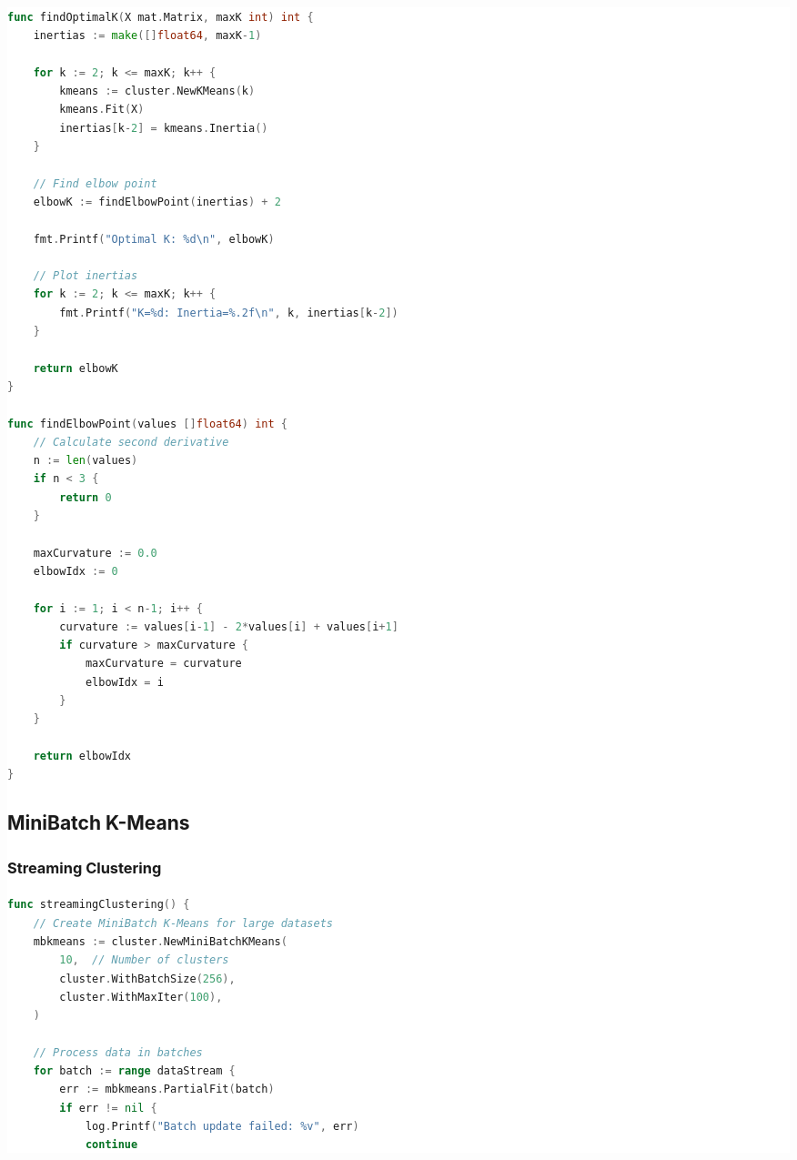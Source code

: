 ```go
func findOptimalK(X mat.Matrix, maxK int) int {
    inertias := make([]float64, maxK-1)
    
    for k := 2; k <= maxK; k++ {
        kmeans := cluster.NewKMeans(k)
        kmeans.Fit(X)
        inertias[k-2] = kmeans.Inertia()
    }
    
    // Find elbow point
    elbowK := findElbowPoint(inertias) + 2
    
    fmt.Printf("Optimal K: %d\n", elbowK)
    
    // Plot inertias
    for k := 2; k <= maxK; k++ {
        fmt.Printf("K=%d: Inertia=%.2f\n", k, inertias[k-2])
    }
    
    return elbowK
}

func findElbowPoint(values []float64) int {
    // Calculate second derivative
    n := len(values)
    if n < 3 {
        return 0
    }
    
    maxCurvature := 0.0
    elbowIdx := 0
    
    for i := 1; i < n-1; i++ {
        curvature := values[i-1] - 2*values[i] + values[i+1]
        if curvature > maxCurvature {
            maxCurvature = curvature
            elbowIdx = i
        }
    }
    
    return elbowIdx
}
```

## MiniBatch K-Means

### Streaming Clustering

```go
func streamingClustering() {
    // Create MiniBatch K-Means for large datasets
    mbkmeans := cluster.NewMiniBatchKMeans(
        10,  // Number of clusters
        cluster.WithBatchSize(256),
        cluster.WithMaxIter(100),
    )
    
    // Process data in batches
    for batch := range dataStream {
        err := mbkmeans.PartialFit(batch)
        if err != nil {
            log.Printf("Batch update failed: %v", err)
            continue
```